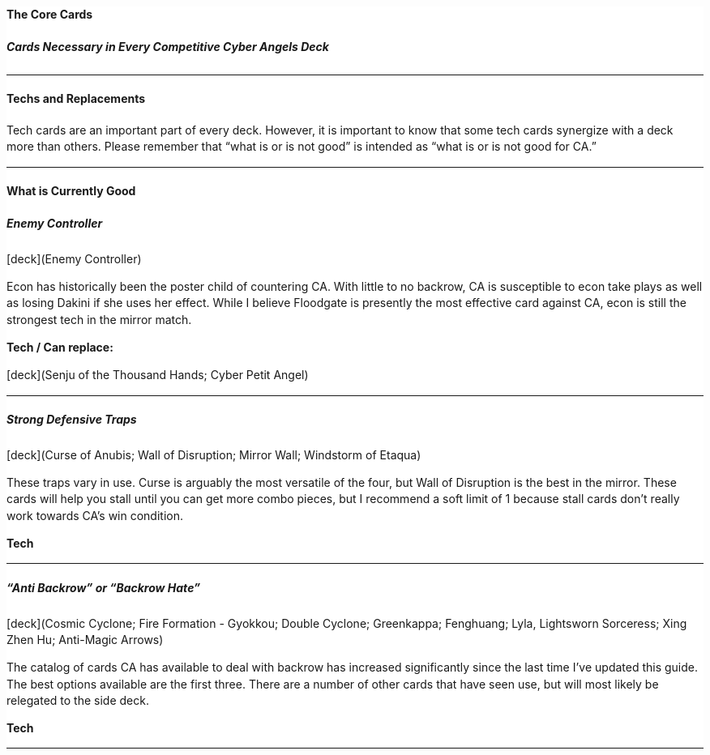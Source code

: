 
#### The Core Cards
##### Cards Necessary in Every Competitive Cyber Angels Deck


---

#### **Techs and Replacements**

Tech cards are an important part of every deck. However, it is important to know that some tech cards synergize with a deck more than others. Please remember that “what is or is not good” is intended as “what is or is not good for CA.”

---
#### What is Currently Good  

##### **Enemy Controller**

[deck](Enemy Controller)

Econ has historically been the poster child of countering CA. With little to no backrow, CA is susceptible to econ take plays as well as losing Dakini if she uses her effect. While I believe Floodgate is presently the most effective card against CA, econ is still the strongest tech in the mirror match.

**Tech / Can replace:** 

[deck](Senju of the Thousand Hands; Cyber Petit Angel)

---

##### **Strong Defensive Traps**

[deck](Curse of Anubis; Wall of Disruption; Mirror Wall; Windstorm of Etaqua)

These traps vary in use. Curse is arguably the most versatile of the four, but Wall of Disruption is the best in the mirror. These cards will help you stall until you can get more combo pieces, but I recommend a soft limit of 1 because stall cards don’t really work towards CA’s win condition.  


**Tech**

---

##### **“Anti Backrow” or “Backrow Hate”**

[deck](Cosmic Cyclone; Fire Formation - Gyokkou; Double Cyclone; Greenkappa; Fenghuang; Lyla, Lightsworn Sorceress; Xing Zhen Hu; Anti-Magic Arrows)

The catalog of cards CA has available to deal with backrow has increased significantly since the last time I’ve updated this guide. The best options available are the first three. There are a number of other cards that have seen use, but will most likely be relegated to the side deck.

**Tech**

---
